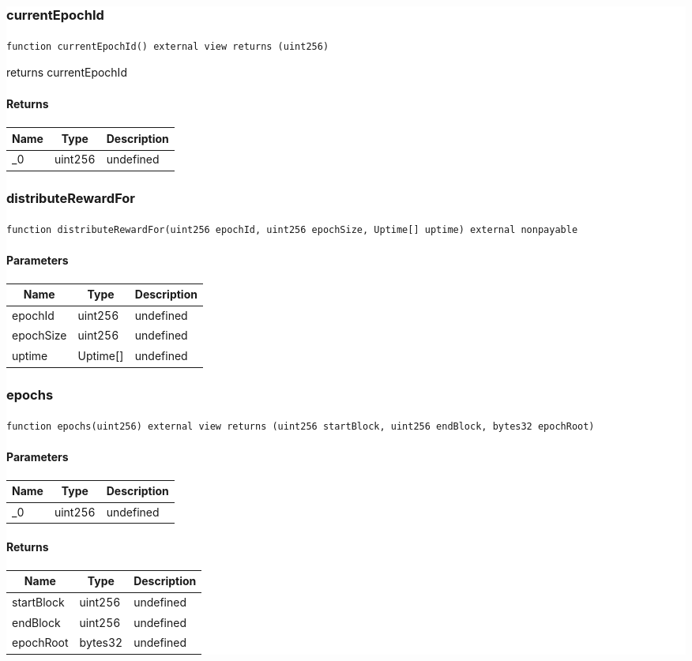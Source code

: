 ### currentEpochId

```solidity
function currentEpochId() external view returns (uint256)
```

returns currentEpochId




#### Returns

| Name | Type | Description |
|---|---|---|
| _0 | uint256 | undefined |

### distributeRewardFor

```solidity
function distributeRewardFor(uint256 epochId, uint256 epochSize, Uptime[] uptime) external nonpayable
```





#### Parameters

| Name | Type | Description |
|---|---|---|
| epochId | uint256 | undefined |
| epochSize | uint256 | undefined |
| uptime | Uptime[] | undefined |

### epochs

```solidity
function epochs(uint256) external view returns (uint256 startBlock, uint256 endBlock, bytes32 epochRoot)
```





#### Parameters

| Name | Type | Description |
|---|---|---|
| _0 | uint256 | undefined |

#### Returns

| Name | Type | Description |
|---|---|---|
| startBlock | uint256 | undefined |
| endBlock | uint256 | undefined |
| epochRoot | bytes32 | undefined |
